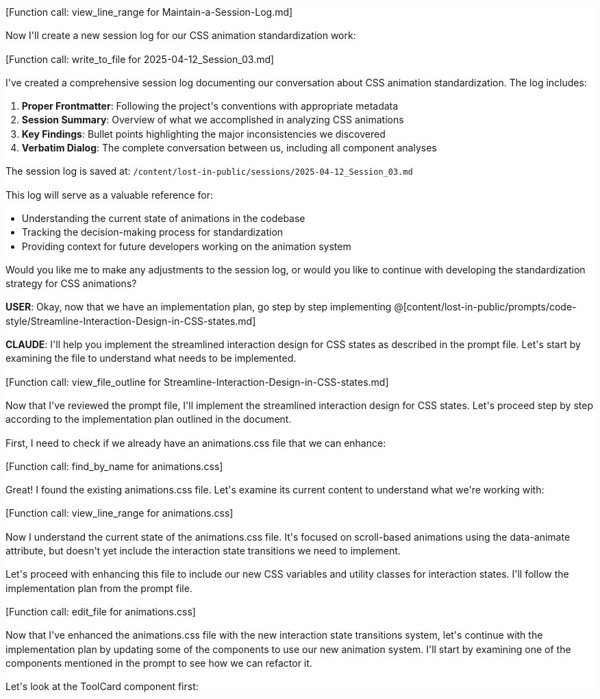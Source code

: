 [Function call: view_line_range for Maintain-a-Session-Log.md]

Now I'll create a new session log for our CSS animation standardization work:

[Function call: write_to_file for 2025-04-12_Session_03.md]

I've created a comprehensive session log documenting our conversation about CSS animation standardization. The log includes:

1. **Proper Frontmatter**: Following the project's conventions with appropriate metadata
2. **Session Summary**: Overview of what we accomplished in analyzing CSS animations
3. **Key Findings**: Bullet points highlighting the major inconsistencies we discovered
4. **Verbatim Dialog**: The complete conversation between us, including all component analyses

The session log is saved at:
`/content/lost-in-public/sessions/2025-04-12_Session_03.md`

This log will serve as a valuable reference for:
- Understanding the current state of animations in the codebase
- Tracking the decision-making process for standardization
- Providing context for future developers working on the animation system

Would you like me to make any adjustments to the session log, or would you like to continue with developing the standardization strategy for CSS animations?

**USER**: Okay, now that we have an implementation plan, go step by step implementing @[content/lost-in-public/prompts/code-style/Streamline-Interaction-Design-in-CSS-states.md] 

**CLAUDE**: I'll help you implement the streamlined interaction design for CSS states as described in the prompt file. Let's start by examining the file to understand what needs to be implemented.

[Function call: view_file_outline for Streamline-Interaction-Design-in-CSS-states.md]

Now that I've reviewed the prompt file, I'll implement the streamlined interaction design for CSS states. Let's proceed step by step according to the implementation plan outlined in the document.

First, I need to check if we already have an animations.css file that we can enhance:

[Function call: find_by_name for animations.css]

Great! I found the existing animations.css file. Let's examine its current content to understand what we're working with:

[Function call: view_line_range for animations.css]

Now I understand the current state of the animations.css file. It's focused on scroll-based animations using the data-animate attribute, but doesn't yet include the interaction state transitions we need to implement.

Let's proceed with enhancing this file to include our new CSS variables and utility classes for interaction states. I'll follow the implementation plan from the prompt file.

[Function call: edit_file for animations.css]

Now that I've enhanced the animations.css file with the new interaction state transitions system, let's continue with the implementation plan by updating some of the components to use our new animation system. I'll start by examining one of the components mentioned in the prompt to see how we can refactor it.

Let's look at the ToolCard component first:
